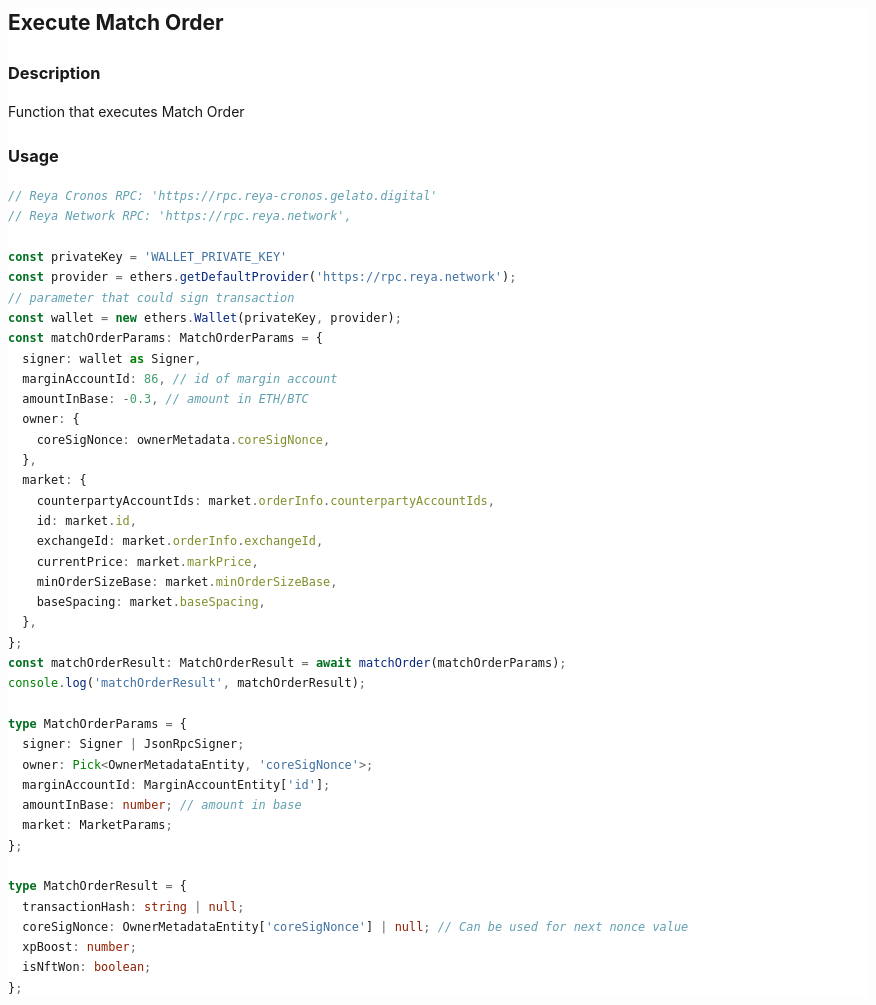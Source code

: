 ## Execute Match Order

### Description
Function that executes Match Order

### Usage

```typescript
// Reya Cronos RPC: 'https://rpc.reya-cronos.gelato.digital'
// Reya Network RPC: 'https://rpc.reya.network',

const privateKey = 'WALLET_PRIVATE_KEY'
const provider = ethers.getDefaultProvider('https://rpc.reya.network');
// parameter that could sign transaction
const wallet = new ethers.Wallet(privateKey, provider);
const matchOrderParams: MatchOrderParams = {
  signer: wallet as Signer,
  marginAccountId: 86, // id of margin account
  amountInBase: -0.3, // amount in ETH/BTC
  owner: {
    coreSigNonce: ownerMetadata.coreSigNonce,
  },
  market: {
    counterpartyAccountIds: market.orderInfo.counterpartyAccountIds,
    id: market.id,
    exchangeId: market.orderInfo.exchangeId,
    currentPrice: market.markPrice,
    minOrderSizeBase: market.minOrderSizeBase,
    baseSpacing: market.baseSpacing,
  },
};
const matchOrderResult: MatchOrderResult = await matchOrder(matchOrderParams);
console.log('matchOrderResult', matchOrderResult);

type MatchOrderParams = {
  signer: Signer | JsonRpcSigner;
  owner: Pick<OwnerMetadataEntity, 'coreSigNonce'>;
  marginAccountId: MarginAccountEntity['id'];
  amountInBase: number; // amount in base
  market: MarketParams;
};

type MatchOrderResult = {
  transactionHash: string | null;
  coreSigNonce: OwnerMetadataEntity['coreSigNonce'] | null; // Can be used for next nonce value
  xpBoost: number;
  isNftWon: boolean;
};

```
